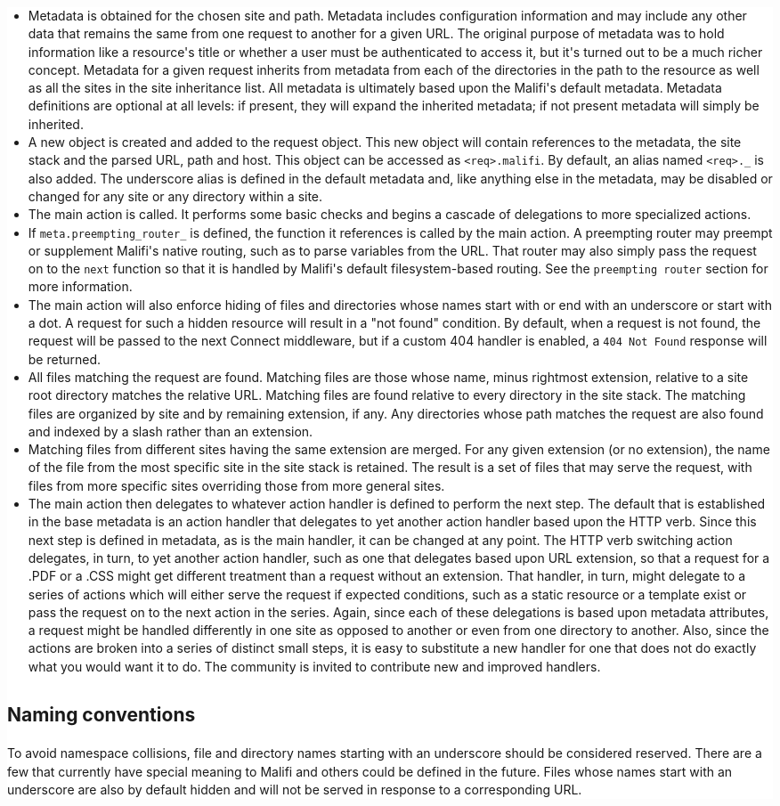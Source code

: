 * Metadata is obtained for the chosen site and path.  Metadata includes configuration information and may include any other data that remains the same from one request to another for a given URL.  The original purpose of metadata was to hold information like a resource's title or whether a user must be authenticated to access it, but it's turned out to be a much richer concept.  Metadata for a given request inherits from metadata from each of the directories in the path to the resource as well as all the sites in the site inheritance list.  All metadata is ultimately based upon the Malifi's default metadata.  Metadata definitions are optional at all levels: if present, they will expand the inherited metadata; if not present metadata will simply be inherited.
* A new object is created and added to the request object.  This new object will contain references to the metadata, the site stack and the parsed URL, path and host.  This object can be accessed as `<req>.malifi`.  By default, an alias named `<req>._` is also added.  The underscore alias is defined in the default metadata and, like anything else in the metadata, may be disabled or changed for any site or any directory within a site.
* The main action is called.  It performs some basic checks and begins a cascade of delegations to more specialized actions.
* If `meta.preempting_router_` is defined, the function it references is called by the main action.  A preempting router may preempt or supplement Malifi's native routing, such as to parse variables from the URL.  That router may also simply pass the request on to the `next` function so that it is handled by Malifi's default filesystem-based routing.  See the `preempting router` section for more information.
* The main action will also enforce hiding of files and directories whose names start with or end with an underscore or start with a dot.  A request for such a hidden resource will result in a "not found" condition.  By default, when a request is not found, the request will be passed to the next Connect middleware, but if a custom 404 handler is enabled, a `404 Not Found` response will be returned.
* All files matching the request are found.  Matching files are those whose name, minus rightmost extension, relative to a site root directory matches the relative URL. Matching files are found relative to every directory in the site stack.  The matching files are organized by site and by remaining extension, if any.  Any directories whose path matches the request are also found and indexed by a slash rather than an extension.
* Matching files from different sites having the same extension are merged.  For any given extension (or no extension), the name of the file from the most specific site in the site stack is retained.  The result is a set of files that may serve the request, with files from more specific sites overriding those from more general sites.
* The main action then delegates to whatever action handler is defined to perform the next step.  The default that is established in the base metadata is an action handler that delegates to yet another action handler based upon the HTTP verb.  Since this next step is defined in metadata, as is the main handler, it can be changed at any point.  The HTTP verb switching action delegates, in turn, to yet another action handler, such as one that delegates based upon URL extension, so that a request for a .PDF or a .CSS might get different treatment than a request without an extension.  That handler, in turn, might delegate to a series of actions which will either serve the request if expected conditions, such as a static resource or a template exist or pass the request on to the next action in the series.  Again, since each of these delegations is based upon metadata attributes, a request might be handled differently in one site as opposed to another or even from one directory to another.  Also, since the actions are broken into a series of distinct small steps, it is easy to substitute a new handler for one that does not do exactly what you would want it to do.  The community is invited to contribute new and improved handlers.

## Naming conventions

To avoid namespace collisions, file and directory names starting with an underscore should be considered reserved.  There are a few that currently have special meaning to Malifi and others could be defined in the future.  Files whose names start with an underscore are also by default hidden and will not be served in response to a corresponding URL.
